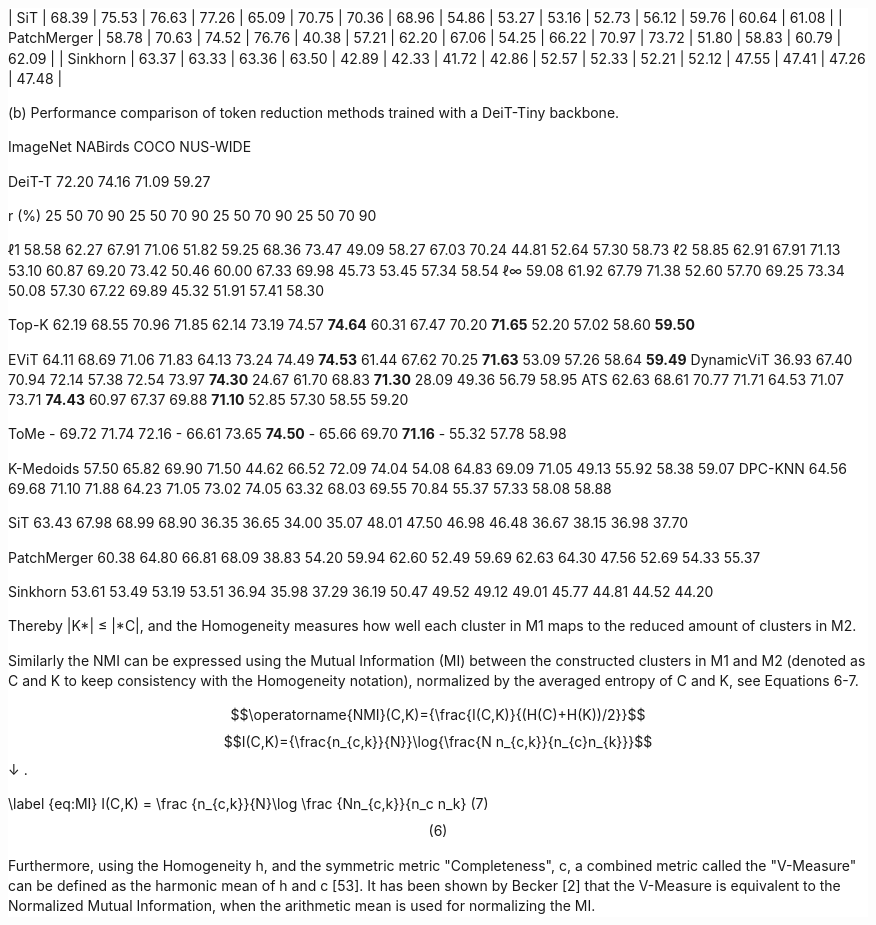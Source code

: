 | SiT                                                                                                              | 68.39      | 75.53 | 76.63 | 77.26 | 65.09 | 70.75 | 70.36 | 68.96 | 54.86 | 53.27 | 53.16 | 52.73 | 56.12 | 59.76 | 60.64 | 61.08 |
| PatchMerger                                                                                                      | 58.78      | 70.63 | 74.52 | 76.76 | 40.38 | 57.21 | 62.20 | 67.06 | 54.25 | 66.22 | 70.97 | 73.72 | 51.80 | 58.83 | 60.79 | 62.09 |
| Sinkhorn                                                                                                         | 63.37      | 63.33 | 63.36 | 63.50 | 42.89 | 42.33 | 41.72 | 42.86 | 52.57 | 52.33 | 52.21 | 52.12 | 47.55 | 47.41 | 47.26 | 47.48 |

(b) Performance comparison of token reduction methods trained with a DeiT-Tiny backbone.

ImageNet NABirds COCO NUS-WIDE

DeiT-T 72.20 74.16 71.09 59.27

r (%) 25 50 70 90 25 50 70 90 25 50 70 90 25 50 70 90

ℓ1 58.58 62.27 67.91 71.06 51.82 59.25 68.36 73.47 49.09 58.27 67.03 70.24 44.81 52.64 57.30 58.73 ℓ2 58.85 62.91 67.91 71.13 53.10 60.87 69.20 73.42 50.46 60.00 67.33 69.98 45.73 53.45 57.34 58.54 ℓ∞ 59.08 61.92 67.79 71.38 52.60 57.70 69.25 73.34 50.08 57.30 67.22 69.89 45.32 51.91 57.41 58.30

Top-K 62.19 68.55 70.96 71.85 62.14 73.19 74.57 **74.64** 60.31 67.47 70.20 **71.65** 52.20 57.02 58.60 **59.50**

EViT 64.11 68.69 71.06 71.83 64.13 73.24 74.49 **74.53** 61.44 67.62 70.25 **71.63** 53.09 57.26 58.64 **59.49** DynamicViT 36.93 67.40 70.94 72.14 57.38 72.54 73.97 **74.30** 24.67 61.70 68.83 **71.30** 28.09 49.36 56.79 58.95 ATS 62.63 68.61 70.77 71.71 64.53 71.07 73.71 **74.43** 60.97 67.37 69.88 **71.10** 52.85 57.30 58.55 59.20

ToMe - 69.72 71.74 72.16 - 66.61 73.65 **74.50** - 65.66 69.70 **71.16** - 55.32 57.78 58.98

K-Medoids 57.50 65.82 69.90 71.50 44.62 66.52 72.09 74.04 54.08 64.83 69.09 71.05 49.13 55.92 58.38 59.07 DPC-KNN 64.56 69.68 71.10 71.88 64.23 71.05 73.02 74.05 63.32 68.03 69.55 70.84 55.37 57.33 58.08 58.88

SiT 63.43 67.98 68.99 68.90 36.35 36.65 34.00 35.07 48.01 47.50 46.98 46.48 36.67 38.15 36.98 37.70

PatchMerger 60.38 64.80 66.81 68.09 38.83 54.20 59.94 62.60 52.49 59.69 62.63 64.30 47.56 52.69 54.33 55.37

Sinkhorn 53.61 53.49 53.19 53.51 36.94 35.98 37.29 36.19 50.47 49.52 49.12 49.01 45.77 44.81 44.52 44.20

Thereby |K*| ≤ |*C|, and the Homogeneity measures how well each cluster in M1 maps to the reduced amount of clusters in M2.

Similarly the NMI can be expressed using the Mutual Information (MI) between the constructed clusters in M1 and M2 (denoted as C and K to keep consistency with the Homogeneity notation), normalized by the averaged entropy of C and K, see Equations 6-7.

$$\operatorname{NMI}(C,K)={\frac{I(C,K)}{(H(C)+H(K))/2}}$$
$$I(C,K)={\frac{n_{c,k}}{N}}\log{\frac{N n_{c,k}}{n_{c}n_{k}}}$$
$\downarrow$ . 

 \label {eq:MI} I(C,K) = \frac {n_{c,k}}{N}\log \frac {Nn_{c,k}}{n_c n_k} (7)
$$(6)$$

Furthermore, using the Homogeneity h, and the symmetric metric "Completeness", c, a combined metric called the
"V-Measure" can be defined as the harmonic mean of h and c [53]. It has been shown by Becker [2] that the V-Measure is equivalent to the Normalized Mutual Information, when the arithmetic mean is used for normalizing the MI.

